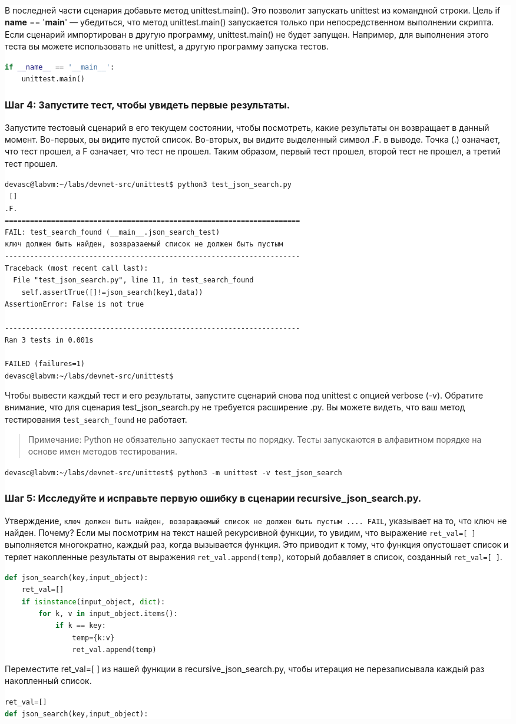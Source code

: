 В последней части сценария добавьте метод unittest.main(). Это позволит запускать unittest из командной строки. Цель if __name__ == '__main__' — убедиться, что метод unittest.main() запускается только при непосредственном выполнении скрипта. Если сценарий импортирован в другую программу, unittest.main() не будет запущен. Например, для выполнения этого теста вы можете использовать не unittest, а другую программу запуска тестов.
```python
if __name__ == '__main__':
    unittest.main()
```

### Шаг 4: Запустите тест, чтобы увидеть первые результаты.
Запустите тестовый сценарий в его текущем состоянии, чтобы посмотреть, какие результаты он возвращает в данный момент. Во-первых, вы видите пустой список. Во-вторых, вы видите выделенный символ .F. в выводе. Точка (.) означает, что тест прошел, а F означает, что тест не прошел. Таким образом, первый тест прошел, второй тест не прошел, а третий тест прошел.
```shell
devasc@labvm:~/labs/devnet-src/unittest$ python3 test_json_search.py 
 []
.F.
======================================================================
FAIL: test_search_found (__main__.json_search_test)
ключ должен быть найден, возвразаемый список не должен быть пустым
----------------------------------------------------------------------
Traceback (most recent call last):
  File "test_json_search.py", line 11, in test_search_found
    self.assertTrue([]!=json_search(key1,data))
AssertionError: False is not true

----------------------------------------------------------------------
Ran 3 tests in 0.001s

FAILED (failures=1)
devasc@labvm:~/labs/devnet-src/unittest$
```
Чтобы вывести каждый тест и его результаты, запустите сценарий снова под unittest с опцией verbose (-v). Обратите внимание, что для сценария test_json_search.py не требуется расширение .py. Вы можете видеть, что ваш метод тестирования `test_search_found` не работает.

> Примечание: Python не обязательно запускает тесты по порядку. Тесты запускаются в алфавитном порядке на основе имен методов тестирования.
```shell
devasc@labvm:~/labs/devnet-src/unittest$ python3 -m unittest -v test_json_search
```

### Шаг 5: Исследуйте и исправьте первую ошибку в сценарии recursive_json_search.py.
Утверждение, `ключ должен быть найден, возвращаемый список не должен быть пустым .... FAIL`, указывает на то, что ключ не найден. Почему? Если мы посмотрим на текст нашей рекурсивной функции, то увидим, что выражение `ret_val=[ ]` выполняется многократно, каждый раз, когда вызывается функция. Это приводит к тому, что функция опустошает список и теряет накопленные результаты от выражения `ret_val.append(temp)`, который добавляет в список, созданный `ret_val=[ ]`.
```python
def json_search(key,input_object):
    ret_val=[]
    if isinstance(input_object, dict):
        for k, v in input_object.items():
            if k == key:
                temp={k:v}
                ret_val.append(temp)
```
Переместите ret_val=[ ] из нашей функции в recursive_json_search.py, чтобы итерация не перезаписывала каждый раз накопленный список.
```python
ret_val=[]
def json_search(key,input_object):
```